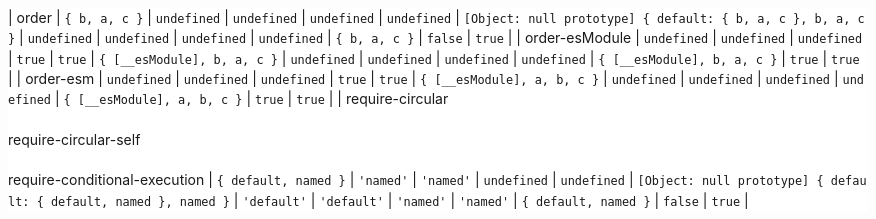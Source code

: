 | order                                                                                                                                                                                                                                           | `{ b, a, c }`                                                                                                                                               | `undefined`                                             | `undefined`                                                     | `undefined`                                                                                           | `undefined`                                                                                                           | `[Object: null prototype] { default: { b, a, c }, b, a, c }`                                                                                                                                      | `undefined`                  | `undefined`                       | `undefined`                  | `undefined`                     | `{ b, a, c }`                                                                                                                                               | `false`                        | `true`                                |
| order-esModule                                                                                                                                                                                                                                  | `undefined`                                                                                                                                                 | `undefined`                                             | `undefined`                                                     | `true`                                                                                                | `true`                                                                                                                | `{ [__esModule], b, a, c }`                                                                                                                                                                       | `undefined`                  | `undefined`                       | `undefined`                  | `undefined`                     | `{ [__esModule], b, a, c }`                                                                                                                                 | `true`                         | `true`                                |
| order-esm                                                                                                                                                                                                                                       | `undefined`                                                                                                                                                 | `undefined`                                             | `undefined`                                                     | `true`                                                                                                | `true`                                                                                                                | `{ [__esModule], a, b, c }`                                                                                                                                                                       | `undefined`                  | `undefined`                       | `undefined`                  | `undefined`                     | `{ [__esModule], a, b, c }`                                                                                                                                 | `true`                         | `true`                                |
| require-circular<br><br>require-circular-self<br><br>require-conditional-execution                                                                                                                                                              | `{ default, named }`                                                                                                                                        | `'named'`                                               | `'named'`                                                       | `undefined`                                                                                           | `undefined`                                                                                                           | `[Object: null prototype] { default: { default, named }, named }`                                                                                                                                 | `'default'`                  | `'default'`                       | `'named'`                    | `'named'`                       | `{ default, named }`                                                                                                                                        | `false`                        | `true`                                |